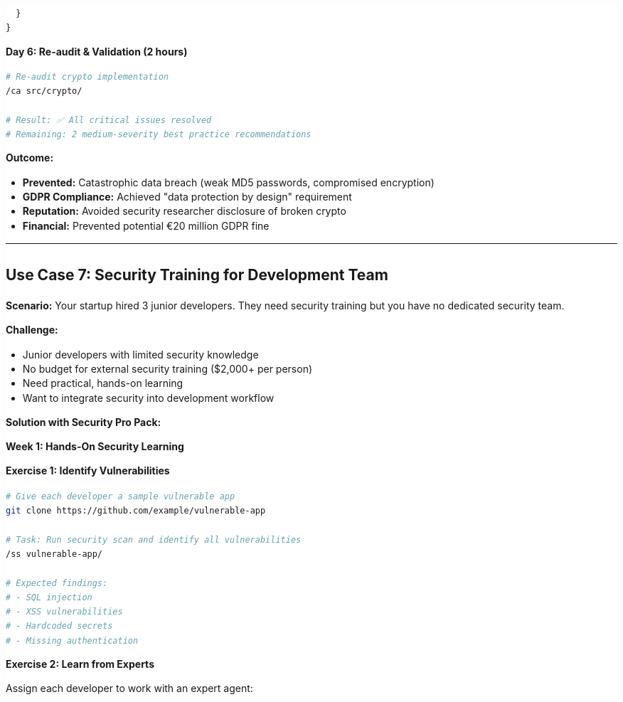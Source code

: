 ```javascript
  }
}
```

**Day 6: Re-audit & Validation (2 hours)**

```bash
# Re-audit crypto implementation
/ca src/crypto/

# Result: ✅ All critical issues resolved
# Remaining: 2 medium-severity best practice recommendations
```

**Outcome:**
- **Prevented:** Catastrophic data breach (weak MD5 passwords, compromised encryption)
- **GDPR Compliance:** Achieved "data protection by design" requirement
- **Reputation:** Avoided security researcher disclosure of broken crypto
- **Financial:** Prevented potential €20 million GDPR fine

---

## Use Case 7: Security Training for Development Team

**Scenario:** Your startup hired 3 junior developers. They need security training but you have no dedicated security team.

**Challenge:**
- Junior developers with limited security knowledge
- No budget for external security training ($2,000+ per person)
- Need practical, hands-on learning
- Want to integrate security into development workflow

**Solution with Security Pro Pack:**

**Week 1: Hands-On Security Learning**

**Exercise 1: Identify Vulnerabilities**

```bash
# Give each developer a sample vulnerable app
git clone https://github.com/example/vulnerable-app

# Task: Run security scan and identify all vulnerabilities
/ss vulnerable-app/

# Expected findings:
# - SQL injection
# - XSS vulnerabilities
# - Hardcoded secrets
# - Missing authentication
```

**Exercise 2: Learn from Experts**

Assign each developer to work with an expert agent:
